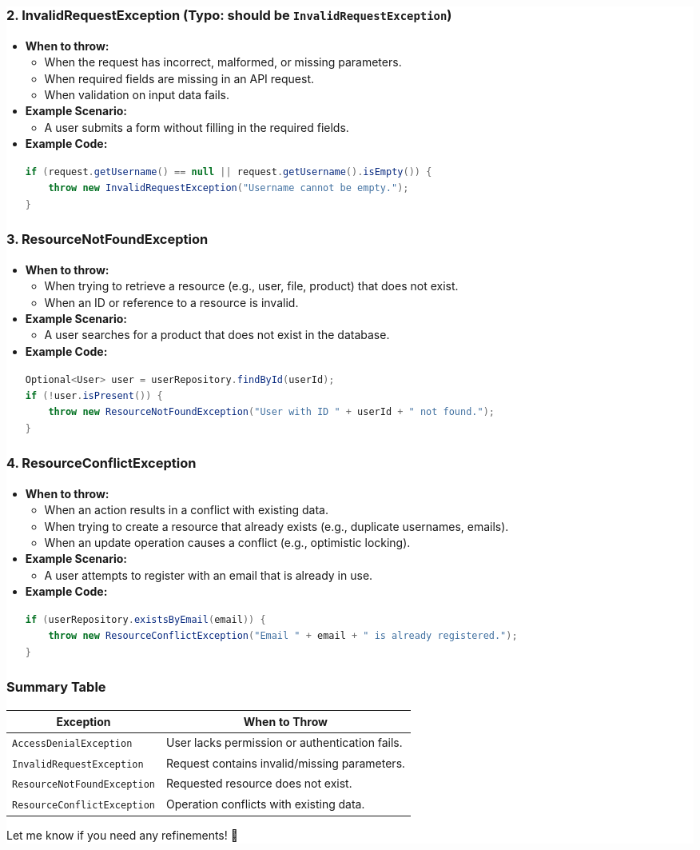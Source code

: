 ### 2. **InvalidRequestException** (Typo: should be `InvalidRequestException`)  
   - **When to throw:**  
     - When the request has incorrect, malformed, or missing parameters.  
     - When required fields are missing in an API request.  
     - When validation on input data fails.
   - **Example Scenario:**  
     - A user submits a form without filling in the required fields.  
   - **Example Code:**  
     ```java
     if (request.getUsername() == null || request.getUsername().isEmpty()) {
         throw new InvalidRequestException("Username cannot be empty.");
     }
     ```

### 3. **ResourceNotFoundException**  
   - **When to throw:**  
     - When trying to retrieve a resource (e.g., user, file, product) that does not exist.  
     - When an ID or reference to a resource is invalid.  
   - **Example Scenario:**  
     - A user searches for a product that does not exist in the database.  
   - **Example Code:**  
     ```java
     Optional<User> user = userRepository.findById(userId);
     if (!user.isPresent()) {
         throw new ResourceNotFoundException("User with ID " + userId + " not found.");
     }
     ```

### 4. **ResourceConflictException**  
   - **When to throw:**  
     - When an action results in a conflict with existing data.  
     - When trying to create a resource that already exists (e.g., duplicate usernames, emails).  
     - When an update operation causes a conflict (e.g., optimistic locking).  
   - **Example Scenario:**  
     - A user attempts to register with an email that is already in use.  
   - **Example Code:**  
     ```java
     if (userRepository.existsByEmail(email)) {
         throw new ResourceConflictException("Email " + email + " is already registered.");
     }
     ```

### **Summary Table**
| Exception | When to Throw |
|-----------|--------------|
| `AccessDenialException` | User lacks permission or authentication fails. |
| `InvalidRequestException` | Request contains invalid/missing parameters. |
| `ResourceNotFoundException` | Requested resource does not exist. |
| `ResourceConflictException` | Operation conflicts with existing data. |

Let me know if you need any refinements! 🚀